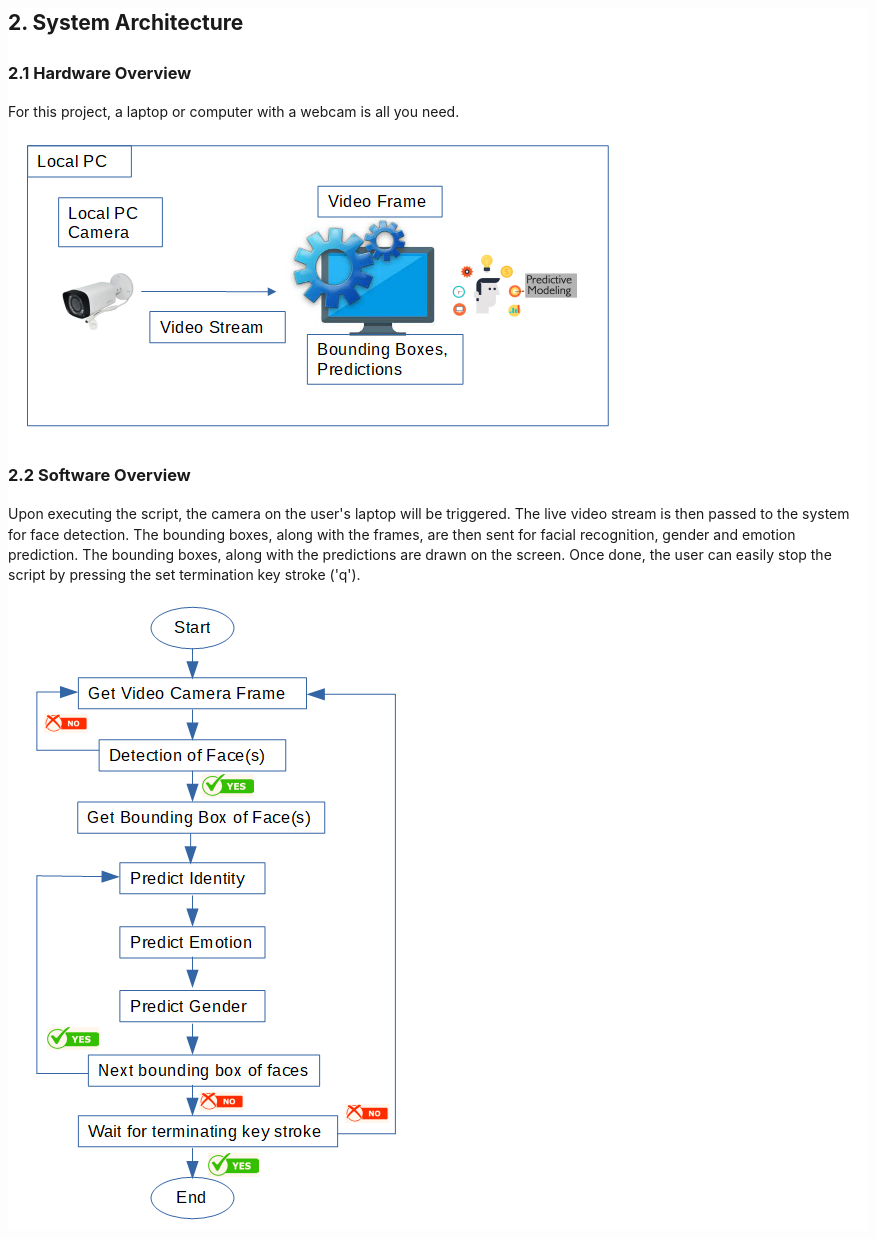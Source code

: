 ## 2. System Architecture <a name="System"></a>
### 2.1 Hardware Overview
For this project, a laptop or computer with a webcam is all you need.

![Hardware overview](./images/overview_hardware.PNG "Hardware")

### 2.2 Software Overview
Upon executing the script, the camera on the user's laptop will be triggered.
The live video stream is then passed to the system for face detection. 
The bounding boxes, along with the frames, are then sent for facial recognition, gender and emotion prediction.
The bounding boxes, along with the predictions are drawn on the screen.
Once done, the user can easily stop the script by pressing the set termination key stroke ('q').

![Software overview](./images/overview_software.PNG "Software")

